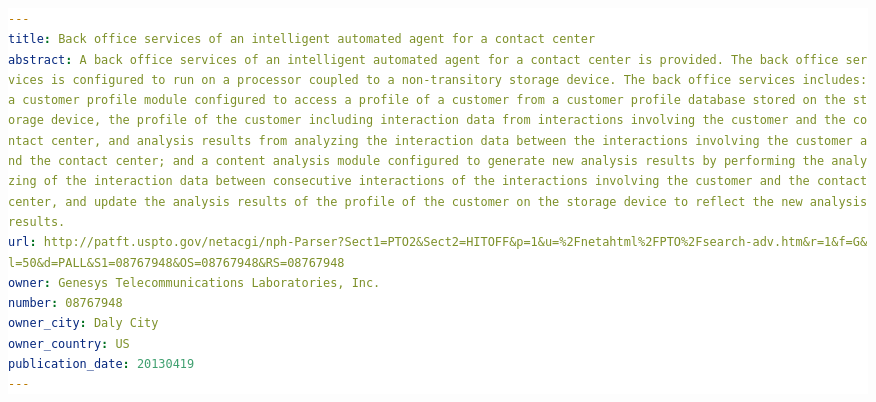 ```yaml
---
title: Back office services of an intelligent automated agent for a contact center
abstract: A back office services of an intelligent automated agent for a contact center is provided. The back office services is configured to run on a processor coupled to a non-transitory storage device. The back office services includes: a customer profile module configured to access a profile of a customer from a customer profile database stored on the storage device, the profile of the customer including interaction data from interactions involving the customer and the contact center, and analysis results from analyzing the interaction data between the interactions involving the customer and the contact center; and a content analysis module configured to generate new analysis results by performing the analyzing of the interaction data between consecutive interactions of the interactions involving the customer and the contact center, and update the analysis results of the profile of the customer on the storage device to reflect the new analysis results.
url: http://patft.uspto.gov/netacgi/nph-Parser?Sect1=PTO2&Sect2=HITOFF&p=1&u=%2Fnetahtml%2FPTO%2Fsearch-adv.htm&r=1&f=G&l=50&d=PALL&S1=08767948&OS=08767948&RS=08767948
owner: Genesys Telecommunications Laboratories, Inc.
number: 08767948
owner_city: Daly City
owner_country: US
publication_date: 20130419
---
```

